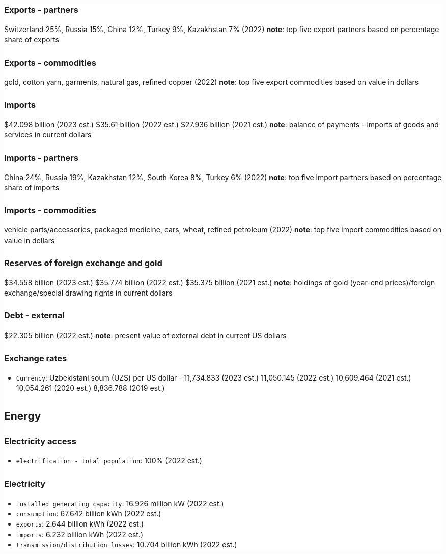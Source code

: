 ### Exports - partners
Switzerland 25%, Russia 15%, China 12%, Turkey 9%, Kazakhstan 7% (2022)
**note**: top five export partners based on percentage share of exports

### Exports - commodities
gold, cotton yarn, garments, natural gas, refined copper (2022)
**note**: top five export commodities based on value in dollars

### Imports
$42.098 billion (2023 est.)
$35.61 billion (2022 est.)
$27.936 billion (2021 est.)
**note**: balance of payments - imports of goods and services in current dollars

### Imports - partners
China 24%, Russia 19%, Kazakhstan 12%, South Korea 8%, Turkey 6% (2022)
**note**: top five import partners based on percentage share of imports

### Imports - commodities
vehicle parts/accessories, packaged medicine, cars, wheat, refined petroleum (2022)
**note**: top five import commodities based on value in dollars

### Reserves of foreign exchange and gold
$34.558 billion (2023 est.)
$35.774 billion (2022 est.)
$35.375 billion (2021 est.)
**note**: holdings of gold (year-end prices)/foreign exchange/special drawing rights in current dollars

### Debt - external
$22.305 billion (2022 est.)
**note**: present value of external debt in current US dollars

### Exchange rates
- `Currency`: Uzbekistani soum (UZS) per US dollar -
11,734.833 (2023 est.)
11,050.145 (2022 est.)
10,609.464 (2021 est.)
10,054.261 (2020 est.)
8,836.788 (2019 est.)

## Energy

### Electricity access
- `electrification - total population`: 100% (2022 est.)

### Electricity
- `installed generating capacity`: 16.926 million kW (2022 est.)
- `consumption`: 67.642 billion kWh (2022 est.)
- `exports`: 2.644 billion kWh (2022 est.)
- `imports`: 6.232 billion kWh (2022 est.)
- `transmission/distribution losses`: 10.704 billion kWh (2022 est.)
